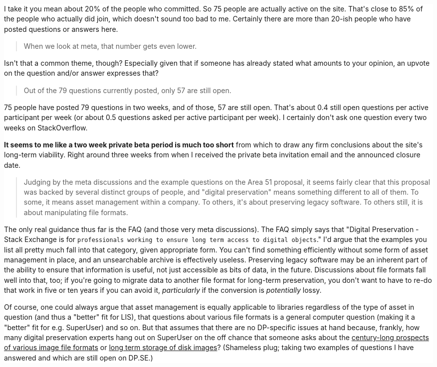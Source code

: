 I take it you mean about 20% of the people who committed. So 75 people
are actually active on the site. That's close to 85% of the people who
actually did join, which doesn't sound too bad to me. Certainly there
are more than 20-ish people who have posted questions or answers here.

> When we look at meta, that number gets even lower.

Isn't that a common theme, though? Especially given that if someone has
already stated what amounts to your opinion, an upvote on the question
and/or answer expresses that?

> Out of the 79 questions currently posted, only 57 are still open.

75 people have posted 79 questions in two weeks, and of those, 57 are
still open. That's about 0.4 still open questions per active participant
per week (or about 0.5 questions asked per active participant per week).
I certainly don't ask one question every two weeks on StackOverflow.

**It seems to me like a two week private beta period is much too short**
from which to draw any firm conclusions about the site's long-term
viability. Right around three weeks from when I received the private
beta invitation email and the announced closure date.

> Judging by the meta discussions and the example questions on the Area
> 51 proposal, it seems fairly clear that this proposal was backed by
> several distinct groups of people, and "digital preservation" means
> something different to all of them. To some, it means asset management
> within a company. To others, it's about preserving legacy software. To
> others still, it is about manipulating file formats.

The only real guidance thus far is the FAQ (and those very meta
discussions). The FAQ simply says that "Digital Preservation - Stack
Exchange is for
`professionals working to ensure long term access to digital objects`."
I'd argue that the examples you list all pretty much fall into that
category, given appropriate form. You can't find something efficiently
without some form of asset management in place, and an unsearchable
archive is effectively useless. Preserving legacy software may be an
inherent part of the ability to ensure that information is useful, not
just accessible as bits of data, in the future. Discussions about file
formats fall well into that, too; if you're going to migrate data to
another file format for long-term preservation, you don't want to have
to re-do that work in five or ten years if you can avoid it,
*particularly* if the conversion is *potentially* lossy.

Of course, one could always argue that asset management is equally
applicable to libraries regardless of the type of asset in question (and
thus a "better" fit for LIS), that questions about various file formats
is a general computer question (making it a "better" fit for e.g.
SuperUser) and so on. But that assumes that there are no DP-specific
issues at hand because, frankly, how many digital preservation experts
hang out on SuperUser on the off chance that someone asks about the
[century-long prospects of various image file
formats](http://digitalpreservation.stackexchange.com/q/32/97) or [long
term storage of disk
images](http://digitalpreservation.stackexchange.com/q/151/97)?
(Shameless plug; taking two examples of questions I have answered and
which are still open on DP.SE.)
